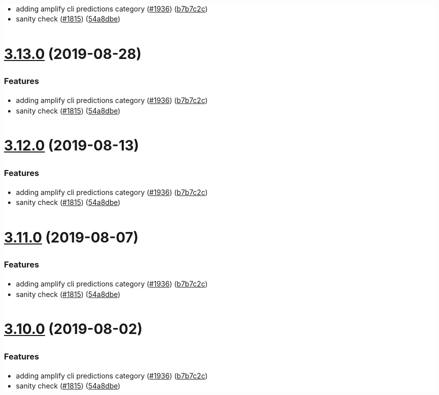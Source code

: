 - adding amplify cli predictions category ([#1936](https://github.com/aws-amplify/amplify-cli/issues/1936)) ([b7b7c2c](https://github.com/aws-amplify/amplify-cli/commit/b7b7c2c))
- sanity check ([#1815](https://github.com/aws-amplify/amplify-cli/issues/1815)) ([54a8dbe](https://github.com/aws-amplify/amplify-cli/commit/54a8dbe))

# [3.13.0](https://github.com/aws-amplify/amplify-cli/compare/graphql-transformer-common@3.8.3...graphql-transformer-common@3.13.0) (2019-08-28)

### Features

- adding amplify cli predictions category ([#1936](https://github.com/aws-amplify/amplify-cli/issues/1936)) ([b7b7c2c](https://github.com/aws-amplify/amplify-cli/commit/b7b7c2c))
- sanity check ([#1815](https://github.com/aws-amplify/amplify-cli/issues/1815)) ([54a8dbe](https://github.com/aws-amplify/amplify-cli/commit/54a8dbe))

# [3.12.0](https://github.com/aws-amplify/amplify-cli/compare/graphql-transformer-common@3.8.3...graphql-transformer-common@3.12.0) (2019-08-13)

### Features

- adding amplify cli predictions category ([#1936](https://github.com/aws-amplify/amplify-cli/issues/1936)) ([b7b7c2c](https://github.com/aws-amplify/amplify-cli/commit/b7b7c2c))
- sanity check ([#1815](https://github.com/aws-amplify/amplify-cli/issues/1815)) ([54a8dbe](https://github.com/aws-amplify/amplify-cli/commit/54a8dbe))

# [3.11.0](https://github.com/aws-amplify/amplify-cli/compare/graphql-transformer-common@3.8.3...graphql-transformer-common@3.11.0) (2019-08-07)

### Features

- adding amplify cli predictions category ([#1936](https://github.com/aws-amplify/amplify-cli/issues/1936)) ([b7b7c2c](https://github.com/aws-amplify/amplify-cli/commit/b7b7c2c))
- sanity check ([#1815](https://github.com/aws-amplify/amplify-cli/issues/1815)) ([54a8dbe](https://github.com/aws-amplify/amplify-cli/commit/54a8dbe))

# [3.10.0](https://github.com/aws-amplify/amplify-cli/compare/graphql-transformer-common@3.8.3...graphql-transformer-common@3.10.0) (2019-08-02)

### Features

- adding amplify cli predictions category ([#1936](https://github.com/aws-amplify/amplify-cli/issues/1936)) ([b7b7c2c](https://github.com/aws-amplify/amplify-cli/commit/b7b7c2c))
- sanity check ([#1815](https://github.com/aws-amplify/amplify-cli/issues/1815)) ([54a8dbe](https://github.com/aws-amplify/amplify-cli/commit/54a8dbe))
